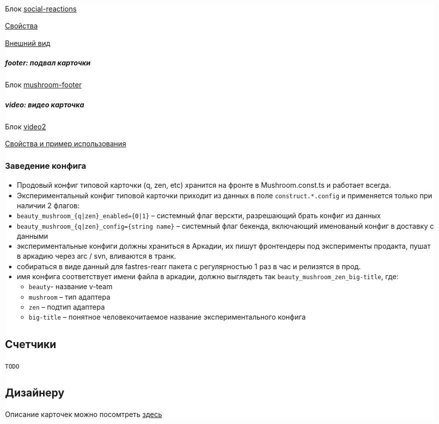 Блок [social-reactions](https://a.yandex-team.ru/arc_vcs/frontend/projects/web4/construct/blocks-common/social-reactions)

[Свойства](https://serpdocs.si.yandex-team.ru/constructives/social-reactions)

[Внешний вид](https://depot.yandex-team.ru/guidelines/bloki/cards-constructor/#link-deistviya)

##### footer: подвал карточки

Блок [mushroom-footer](https://a.yandex-team.ru/arc_vcs/frontend/projects/web4/construct/blocks-common/mushroom-footer)

##### video: видео карточка

Блок [video2](https://a.yandex-team.ru/arc_vcs/frontend/projects/web4/construct/blocks-common/video2)

[Свойства и пример использования](https://serpdocs.si.yandex-team.ru/constructives/video2)


### Заведение конфига
- Продовый конфиг типовой карточки (q, zen, etc) хранится на фронте в Mushroom.const.ts и работает всегда.
- Экспериментальный конфиг типовой карточки приходит из данных в поле `construct.*.config` и применяется только при наличии 2 флагов:
- `beauty_mushroom_{q|zen}_enabled={0|1}` – системный флаг верскти, разрешающий брать конфиг из данных
- `beauty_mushroom_{q|zen}_config={string name}` – системный флаг бекенда, включающий именованый конфиг в доставку с данными
- экспериментальные конфиги должны храниться в Аркадии, их пишут фронтендеры под эксперименты продакта, пушат в аркадию через arc / svn, вливаются в транк.
- собираться в виде данный для fastres-rearr пакета с регулярностью 1 раз в час и релизятся в прод.
- имя конфига соответствует имени файла в аркадии, должно выглядеть так `beauty_mushroom_zen_big-title`, где:
  - `beauty`- название v-team
  - `mushroom` – тип адаптера
  - `zen` – подтип адаптера
  - `big-title` – понятное человекочитаемое название экспериментального конфига

## Счетчики
```TODO```



## Дизайнеру

Описание карточек можно посомтреть [здесь](https://depot.yandex-team.ru/guidelines/bloki/cards-constructor/)

